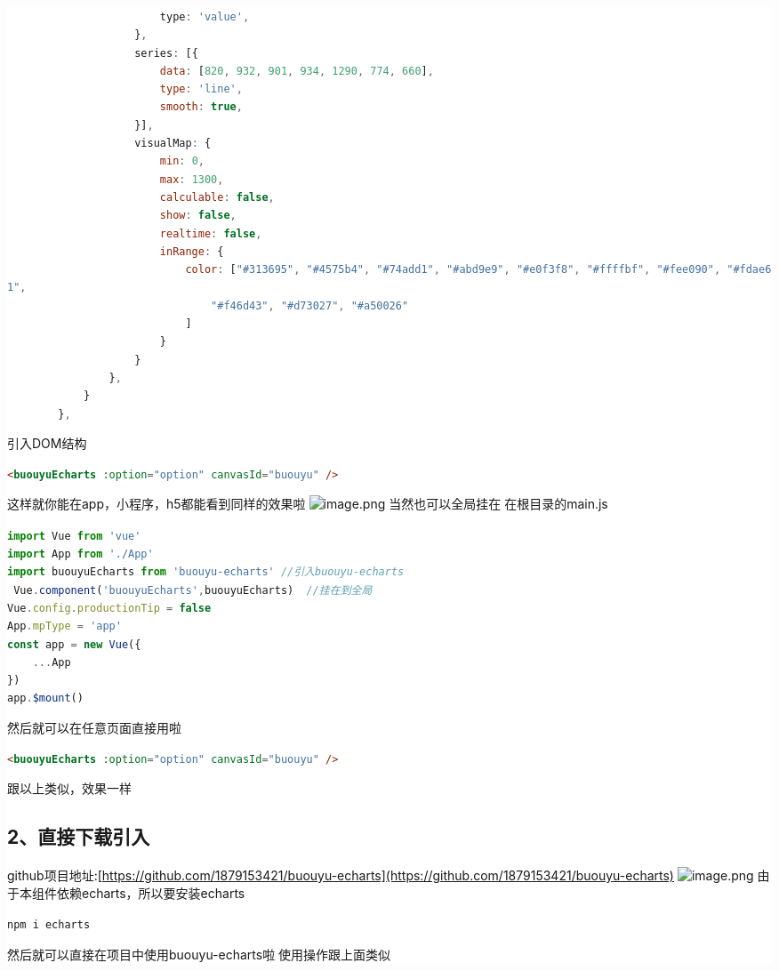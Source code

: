 ```javascript
						type: 'value',
					},
					series: [{
						data: [820, 932, 901, 934, 1290, 774, 660],
						type: 'line',
						smooth: true,
					}],
					visualMap: {
						min: 0,
						max: 1300,
						calculable: false,
						show: false,
						realtime: false,
						inRange: {
							color: ["#313695", "#4575b4", "#74add1", "#abd9e9", "#e0f3f8", "#ffffbf", "#fee090", "#fdae61",
								"#f46d43", "#d73027", "#a50026"
							]
						}
					}
				},
			}
		},
```
引入DOM结构
```html
<buouyuEcharts :option="option" canvasId="buouyu" />
```
这样就你能在app，小程序，h5都能看到同样的效果啦
![image.png](https://cdn.nlark.com/yuque/0/2022/png/12993992/1652363719918-85b1c9aa-f6a0-4154-aca0-ef9d2ee6659c.png#clientId=u50307c11-5eea-4&crop=0&crop=0&crop=1&crop=1&from=paste&height=200&id=u6214f3d1&margin=%5Bobject%20Object%5D&name=image.png&originHeight=200&originWidth=380&originalType=binary&ratio=1&rotation=0&showTitle=false&size=9813&status=done&style=none&taskId=uf692c54d-66e2-443b-b47b-41944c99115&title=&width=380)
当然也可以全局挂在
在根目录的main.js
```javascript
import Vue from 'vue'
import App from './App'
import buouyuEcharts from 'buouyu-echarts' //引入buouyu-echarts
 Vue.component('buouyuEcharts',buouyuEcharts)  //挂在到全局
Vue.config.productionTip = false
App.mpType = 'app'
const app = new Vue({
    ...App
})
app.$mount()
```
然后就可以在任意页面直接用啦
```html
<buouyuEcharts :option="option" canvasId="buouyu" />
```
跟以上类似，效果一样

<a name="StoNt"></a>
## 2、直接下载引入
github项目地址:[https://github.com/1879153421/buouyu-echarts](https://github.com/1879153421/buouyu-echarts)
![image.png](https://cdn.nlark.com/yuque/0/2022/png/12993992/1652371683799-6a530971-5f63-48ac-be52-5f50cd075aa7.png#clientId=uf49d8218-17c0-4&crop=0&crop=0&crop=1&crop=1&from=paste&height=444&id=ub5574dd7&margin=%5Bobject%20Object%5D&name=image.png&originHeight=444&originWidth=923&originalType=binary&ratio=1&rotation=0&showTitle=false&size=40392&status=done&style=none&taskId=ua6af82a4-184b-4f43-b3e9-5f96c646e3f&title=&width=923)
由于本组件依赖echarts，所以要安装echarts
```bash
npm i echarts
```
然后就可以直接在项目中使用buouyu-echarts啦
使用操作跟上面类似
<a name="CKeAW"></a>